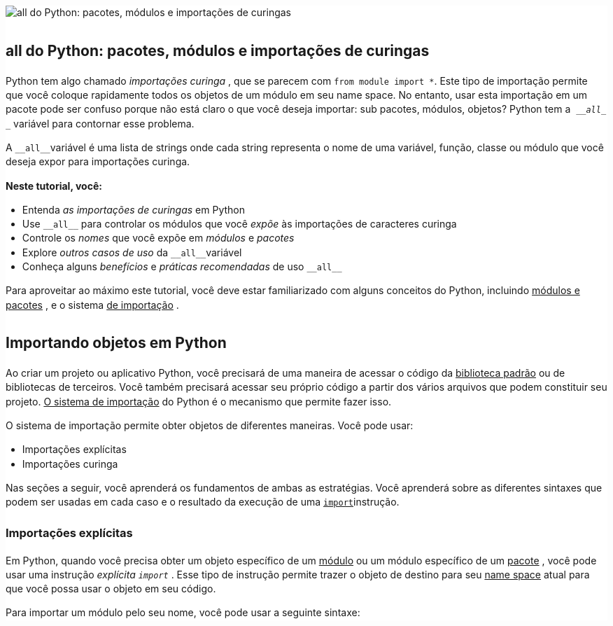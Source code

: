 #

![all do Python: pacotes, módulos e importações de curingas](https://files.realpython.com/media/Pythons-__all__-Set-Up-Your-Packages-and-Modules-for-Wildcard-Imports_Watermarked.698d61e0300d.jpg)

## __all__ do Python: pacotes, módulos e importações de curingas

Python tem algo chamado *importações curinga* , que se parecem com `from module import *`. Este tipo de importação permite que você coloque rapidamente todos os objetos de um módulo em seu name space. No entanto, usar esta importação em um pacote pode ser confuso porque não está claro o que você deseja importar: sub pacotes, módulos, objetos? Python tem a  *`__all__`* variável para contornar esse problema.

A `__all__`variável é uma lista de strings onde cada string representa o nome de uma variável, função, classe ou módulo que você deseja expor para importações curinga.

**Neste tutorial, você:**

* Entenda *as importações de curingas* em Python
* Use `__all__` para controlar os módulos que você *expõe* às importações de caracteres curinga
* Controle os *nomes* que você expõe em *módulos* e *pacotes*
* Explore *outros casos de uso* da `__all__`variável
* Conheça alguns *benefícios* e *práticas recomendadas* de uso `__all__`

Para aproveitar ao máximo este tutorial, você deve estar familiarizado com alguns conceitos do Python, incluindo [módulos e pacotes](https://realpython.com/python-modules-packages/) , e o sistema [de importação](https://realpython.com/python-import/) .

## Importando objetos em Python

Ao criar um projeto ou aplicativo Python, você precisará de uma maneira de acessar o código da [biblioteca padrão](https://docs.python.org/3/library/index.html) ou de bibliotecas de terceiros. Você também precisará acessar seu próprio código a partir dos vários arquivos que podem constituir seu projeto. [O sistema de importação](https://docs.python.org/3/reference/import.html#the-import-system) do Python é o mecanismo que permite fazer isso.

O sistema de importação permite obter objetos de diferentes maneiras. Você pode usar:

* Importações explícitas
* Importações curinga

Nas seções a seguir, você aprenderá os fundamentos de ambas as estratégias. Você aprenderá sobre as diferentes sintaxes que podem ser usadas em cada caso e o resultado da execução de uma [`import`](https://realpython.com/python-import/)instrução.

### Importações explícitas

Em Python, quando você precisa obter um objeto específico de um [módulo](https://realpython.com/python-modules-packages/#python-modules-overview) ou um módulo específico de um [pacote](https://realpython.com/python-modules-packages/#python-packages) , você pode usar uma instrução *explícita `import`* . Esse tipo de instrução permite trazer o objeto de destino para seu [name space](https://realpython.com/python-namespaces-scope/) atual para que você possa usar o objeto em seu código.

Para importar um módulo pelo seu nome, você pode usar a seguinte sintaxe:
